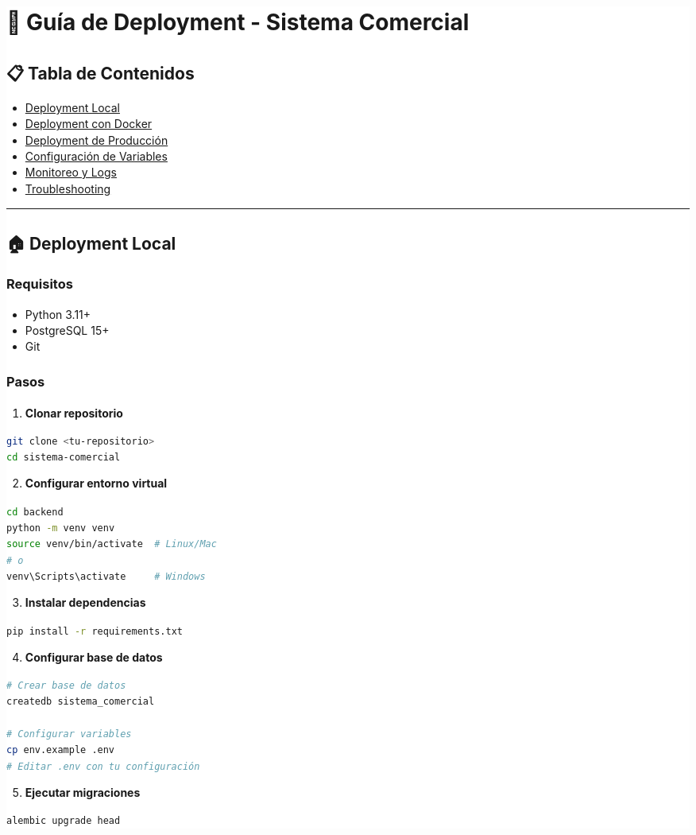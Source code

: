 # 🚀 Guía de Deployment - Sistema Comercial

## 📋 Tabla de Contenidos
- [Deployment Local](#-deployment-local)
- [Deployment con Docker](#-deployment-con-docker)
- [Deployment de Producción](#-deployment-de-producción)
- [Configuración de Variables](#-configuración-de-variables)
- [Monitoreo y Logs](#-monitoreo-y-logs)
- [Troubleshooting](#-troubleshooting)

---

## 🏠 Deployment Local

### **Requisitos**
- Python 3.11+
- PostgreSQL 15+
- Git

### **Pasos**

1. **Clonar repositorio**
```bash
git clone <tu-repositorio>
cd sistema-comercial
```

2. **Configurar entorno virtual**
```bash
cd backend
python -m venv venv
source venv/bin/activate  # Linux/Mac
# o
venv\Scripts\activate     # Windows
```

3. **Instalar dependencias**
```bash
pip install -r requirements.txt
```

4. **Configurar base de datos**
```bash
# Crear base de datos
createdb sistema_comercial

# Configurar variables
cp env.example .env
# Editar .env con tu configuración
```

5. **Ejecutar migraciones**
```bash
alembic upgrade head
```
